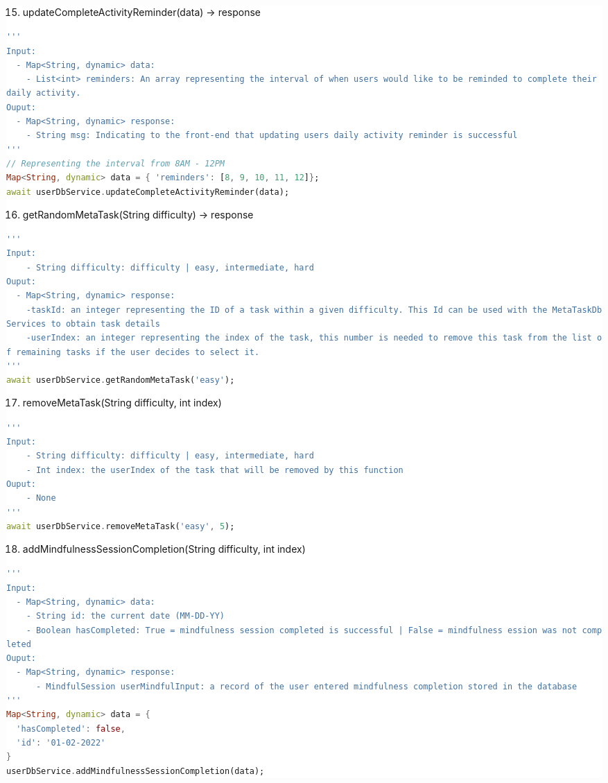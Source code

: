 15. updateCompleteActivityReminder(data) -> response
```dart
'''
Input:
  - Map<String, dynamic> data:
    - List<int> reminders: An array representing the interval of when users would like to be reminded to complete their daily activity.
Ouput:
  - Map<String, dynamic> response:
    - String msg: Indicating to the front-end that updating users daily activity reminder is successful
'''
// Representing the interval from 8AM - 12PM
Map<String, dynamic> data = { 'reminders': [8, 9, 10, 11, 12]};
await userDbService.updateCompleteActivityReminder(data);
```

16. getRandomMetaTask(String difficulty) -> response
```dart
'''
Input:
    - String difficulty: difficulty | easy, intermediate, hard
Ouput:
  - Map<String, dynamic> response:
    -taskId: an integer representing the ID of a task within a given difficulty. This Id can be used with the MetaTaskDbServices to obtain task details
    -userIndex: an integer representing the index of the task, this number is needed to remove this task from the list of remaining tasks if the user decides to select it.
'''
await userDbService.getRandomMetaTask('easy');
```

17. removeMetaTask(String difficulty, int index)
```dart
'''
Input:
    - String difficulty: difficulty | easy, intermediate, hard
    - Int index: the userIndex of the task that will be removed by this function
Ouput:
    - None
'''
await userDbService.removeMetaTask('easy', 5);
```

18. addMindfulnessSessionCompletion(String difficulty, int index)
```dart
'''
Input:
  - Map<String, dynamic> data:
    - String id: the current date (MM-DD-YY)
    - Boolean hasCompleted: True = mindfulness session completed is successful | False = mindfulness ession was not completed
Ouput:
  - Map<String, dynamic> response:
      - MindfulSession userMindfulInput: a record of the user entered mindfulness completion stored in the database
''' 
Map<String, dynamic> data = {
  'hasCompleted': false,
  'id': '01-02-2022'
}
userDbService.addMindfulnessSessionCompletion(data);
```
